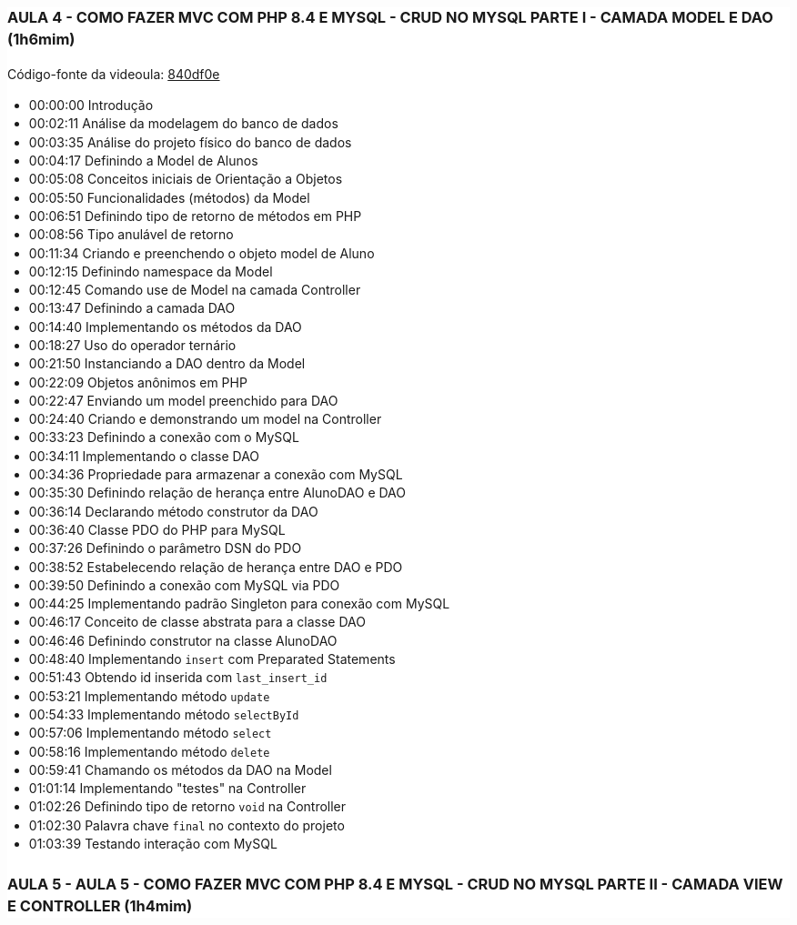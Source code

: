 ### AULA 4 - COMO FAZER MVC COM PHP 8.4 E MYSQL - CRUD NO MYSQL PARTE I - CAMADA MODEL E DAO (1h6mim)

Código-fonte da videoula: [840df0e](https://github.com/tiagotas/Biblioteca/tree/840df0e85f6d8ced48ccd405c52513f9f8f8979b)

- 00:00:00 Introdução
- 00:02:11 Análise da modelagem do banco de dados
- 00:03:35 Análise do projeto físico do banco de dados
- 00:04:17 Definindo a Model de Alunos
- 00:05:08 Conceitos iniciais de Orientação a Objetos
- 00:05:50 Funcionalidades (métodos) da Model
- 00:06:51 Definindo tipo de retorno de métodos em PHP
- 00:08:56 Tipo anulável de retorno
- 00:11:34 Criando e preenchendo o objeto model de Aluno
- 00:12:15 Definindo namespace da Model
- 00:12:45 Comando use de Model na camada Controller
- 00:13:47 Definindo a camada DAO
- 00:14:40 Implementando os métodos da DAO
- 00:18:27 Uso do operador ternário
- 00:21:50 Instanciando a DAO dentro da Model
- 00:22:09 Objetos anônimos em PHP
- 00:22:47 Enviando um model preenchido para DAO
- 00:24:40 Criando e demonstrando um model na Controller
- 00:33:23 Definindo a conexão com o MySQL
- 00:34:11 Implementando o classe DAO
- 00:34:36 Propriedade para armazenar a conexão com MySQL
- 00:35:30 Definindo relação de herança entre AlunoDAO e DAO
- 00:36:14 Declarando método construtor da DAO
- 00:36:40 Classe PDO do PHP para MySQL
- 00:37:26 Definindo o parâmetro DSN do PDO
- 00:38:52 Estabelecendo relação de herança entre DAO e PDO
- 00:39:50 Definindo a conexão com MySQL via PDO
- 00:44:25 Implementando padrão Singleton para conexão com MySQL
- 00:46:17 Conceito de classe abstrata para a classe DAO
- 00:46:46 Definindo construtor na classe AlunoDAO
- 00:48:40 Implementando ```insert``` com Preparated Statements
- 00:51:43 Obtendo id inserida com ```last_insert_id```
- 00:53:21 Implementando método ```update```
- 00:54:33 Implementando método ```selectById```
- 00:57:06 Implementando método ```select```
- 00:58:16 Implementando método ```delete```
- 00:59:41 Chamando os métodos da DAO na Model
- 01:01:14 Implementando "testes" na Controller
- 01:02:26 Definindo tipo de retorno ```void``` na Controller
- 01:02:30 Palavra chave ```final``` no contexto do projeto
- 01:03:39 Testando interação com MySQL

### AULA 5 - AULA 5 - COMO FAZER MVC COM PHP 8.4 E MYSQL - CRUD NO MYSQL PARTE II - CAMADA VIEW E CONTROLLER (1h4mim)
